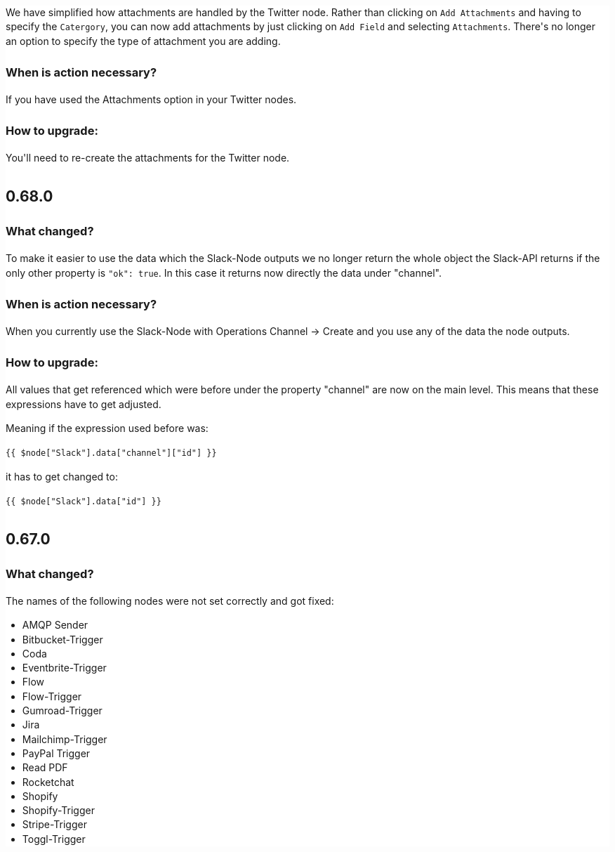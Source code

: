 We have simplified how attachments are handled by the Twitter node. Rather than clicking on `Add Attachments` and having to specify the `Catergory`, you can now add attachments by just clicking on `Add Field` and selecting `Attachments`. There's no longer an option to specify the type of attachment you are adding.

### When is action necessary?

If you have used the Attachments option in your Twitter nodes.

### How to upgrade:

You'll need to re-create the attachments for the Twitter node.

## 0.68.0

### What changed?

To make it easier to use the data which the Slack-Node outputs we no longer return the whole
object the Slack-API returns if the only other property is `"ok": true`. In this case it returns
now directly the data under "channel".

### When is action necessary?

When you currently use the Slack-Node with Operations Channel -> Create and you use
any of the data the node outputs.

### How to upgrade:

All values that get referenced which were before under the property "channel" are now on the main level.
This means that these expressions have to get adjusted.

Meaning if the expression used before was:

```
{{ $node["Slack"].data["channel"]["id"] }}
```

it has to get changed to:

```
{{ $node["Slack"].data["id"] }}
```

## 0.67.0

### What changed?

The names of the following nodes were not set correctly and got fixed:

- AMQP Sender
- Bitbucket-Trigger
- Coda
- Eventbrite-Trigger
- Flow
- Flow-Trigger
- Gumroad-Trigger
- Jira
- Mailchimp-Trigger
- PayPal Trigger
- Read PDF
- Rocketchat
- Shopify
- Shopify-Trigger
- Stripe-Trigger
- Toggl-Trigger
